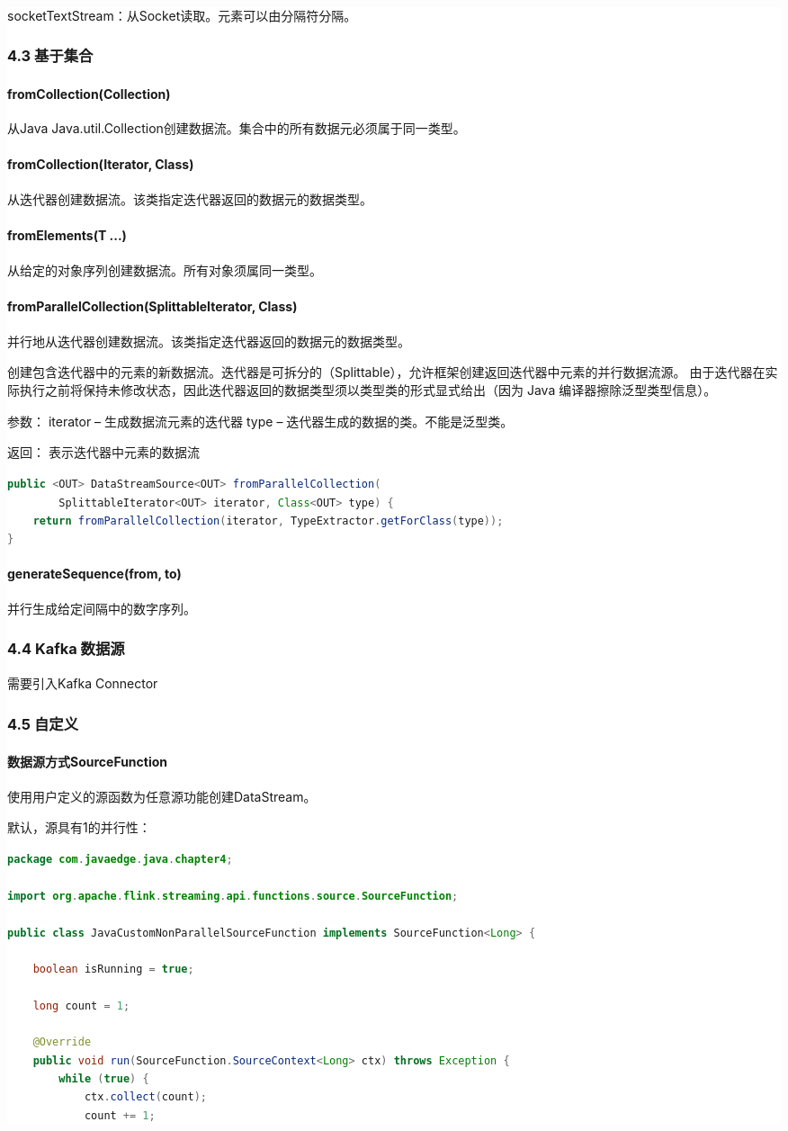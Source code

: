 socketTextStream：从Socket读取。元素可以由分隔符分隔。

### 4.3 基于集合

#### fromCollection(Collection) 

从Java Java.util.Collection创建数据流。集合中的所有数据元必须属于同一类型。

#### fromCollection(Iterator, Class) 

从迭代器创建数据流。该类指定迭代器返回的数据元的数据类型。

#### fromElements(T ...) 

从给定的对象序列创建数据流。所有对象须属同一类型。

#### fromParallelCollection(SplittableIterator, Class)

并行地从迭代器创建数据流。该类指定迭代器返回的数据元的数据类型。

创建包含迭代器中的元素的新数据流。迭代器是可拆分的（Splittable），允许框架创建返回迭代器中元素的并行数据流源。
由于迭代器在实际执行之前将保持未修改状态，因此迭代器返回的数据类型须以类型类的形式显式给出（因为 Java 编译器擦除泛型类型信息）。

参数：
iterator – 生成数据流元素的迭代器 type – 迭代器生成的数据的类。不能是泛型类。

返回：
表示迭代器中元素的数据流

```java
public <OUT> DataStreamSource<OUT> fromParallelCollection(
        SplittableIterator<OUT> iterator, Class<OUT> type) {
    return fromParallelCollection(iterator, TypeExtractor.getForClass(type));
}
```



#### generateSequence(from, to)

并行生成给定间隔中的数字序列。

### 4.4 Kafka 数据源

需要引入Kafka Connector

### 4.5 自定义

#### 数据源方式SourceFunction

使用用户定义的源函数为任意源功能创建DataStream。 

默认，源具有1的并行性：

```java
package com.javaedge.java.chapter4;

import org.apache.flink.streaming.api.functions.source.SourceFunction;

public class JavaCustomNonParallelSourceFunction implements SourceFunction<Long> {
  
    boolean isRunning = true;

    long count = 1;

    @Override
    public void run(SourceFunction.SourceContext<Long> ctx) throws Exception {
        while (true) {
            ctx.collect(count);
            count += 1;
```